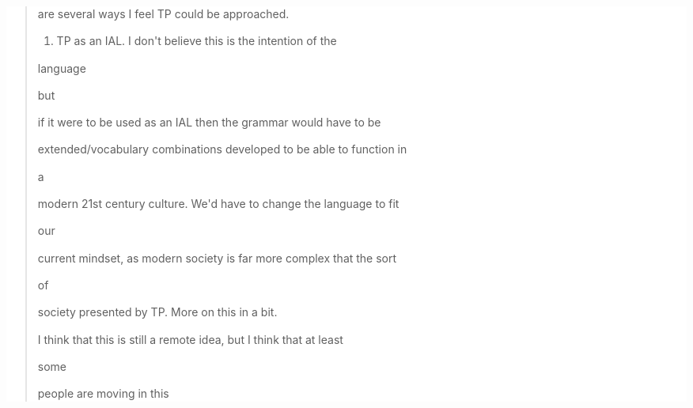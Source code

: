 > 
> 
> are several ways I feel TP could be approached.
> 
> 
> 
> 
>> 
> 
> 
> 
> 1. TP as an IAL. I don't believe this is the intention of the
> 
> language
> 
> 
> 
> but
> 
> 
> 
> 
> if it were to be used as an IAL then the grammar would have to be
> 
> 
> 
> 
> extended/vocabulary combinations developed to be able to function in
> 
> a
> 
> 
> 
> 
> modern 21st century culture. We'd have to change the language to fit
> 
> our
> 
> 
> 
> 
> current mindset, as modern society is far more complex that the sort
> 
> of
> 
> 
> 
> 
> society presented by TP. More on this in a bit.
> 
> 
> 
>> 
> 
> 
> I think that this is still a remote idea, but I think that at least
> 
> some
> 
> 
> 
> people are moving in this
> 
> 
